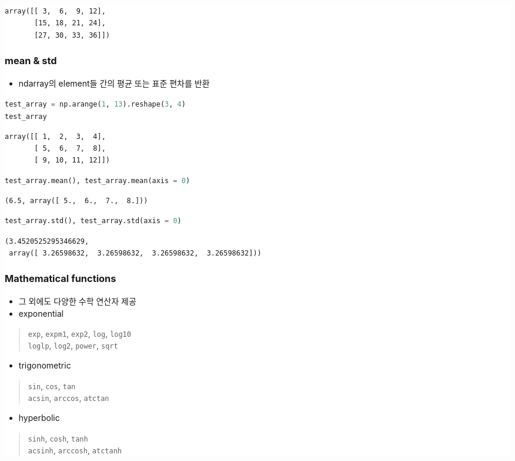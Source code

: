 


    array([[ 3,  6,  9, 12],
           [15, 18, 21, 24],
           [27, 30, 33, 36]])



### mean & std
- ndarray의 element들 간의 평균 또는 표준 편차를 반환


```python
test_array = np.arange(1, 13).reshape(3, 4)
test_array
```




    array([[ 1,  2,  3,  4],
           [ 5,  6,  7,  8],
           [ 9, 10, 11, 12]])




```python
test_array.mean(), test_array.mean(axis = 0)
```




    (6.5, array([ 5.,  6.,  7.,  8.]))




```python
test_array.std(), test_array.std(axis = 0)
```




    (3.4520525295346629,
     array([ 3.26598632,  3.26598632,  3.26598632,  3.26598632]))



### Mathematical functions
- 그 외에도 다양한 수학 연산자 제공
- exponential
> `exp`, `expm1`, `exp2`, `log`, `log10`<br/>
> `loglp`, `log2`, `power`, `sqrt`

- trigonometric
> `sin`, `cos`, `tan`<br/>
> `acsin`, `arccos`, `atctan`

- hyperbolic
> `sinh`, `cosh`, `tanh`<br/>
> `acsinh`, `arccosh`, `atctanh`
